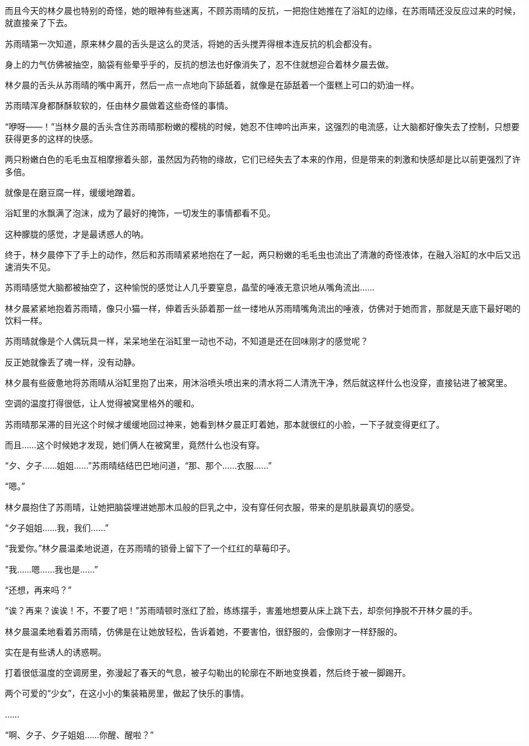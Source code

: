 而且今天的林夕晨也特别的奇怪，她的眼神有些迷离，不顾苏雨晴的反抗，一把抱住她推在了浴缸的边缘，在苏雨晴还没反应过来的时候，就直接亲了下去。

苏雨晴第一次知道，原来林夕晨的舌头是这么的灵活，将她的舌头搅弄得根本连反抗的机会都没有。

身上的力气仿佛被抽空，脑袋有些晕乎乎的，反抗的想法也好像消失了，忍不住就想迎合着林夕晨去做。

林夕晨的舌头从苏雨晴的嘴中离开，然后一点一点地向下舔舐着，就像是在舔舐着一个蛋糕上可口的奶油一样。

苏雨晴浑身都酥酥软软的，任由林夕晨做着这些奇怪的事情。

“咿呀——！”当林夕晨的舌头含住苏雨晴那粉嫩的樱桃的时候，她忍不住呻吟出声来，这强烈的电流感，让大脑都好像失去了控制，只想要获得更多的这样的快感。

两只粉嫩白色的毛毛虫互相摩擦着头部，虽然因为药物的缘故，它们已经失去了本来的作用，但是带来的刺激和快感却是比以前更强烈了许多倍。

就像是在磨豆腐一样，缓缓地蹭着。

浴缸里的水飘满了泡沫，成为了最好的掩饰，一切发生的事情都看不见。

这种朦胧的感觉，才是最诱惑人的呐。

终于，林夕晨停下了手上的动作，然后和苏雨晴紧紧地抱在了一起，两只粉嫩的毛毛虫也流出了清澈的奇怪液体，在融入浴缸的水中后又迅速消失不见。

苏雨晴感觉大脑都被抽空了，这种愉悦的感觉让人几乎要窒息，晶莹的唾液无意识地从嘴角流出……

林夕晨紧紧地抱着苏雨晴，像只小猫一样，伸着舌头舔着那一丝一缕地从苏雨晴嘴角流出的唾液，仿佛对于她而言，那就是天底下最好喝的饮料一样。

苏雨晴就像是个人偶玩具一样，呆呆地坐在浴缸里一动也不动，不知道是还在回味刚才的感觉呢？

反正她就像丢了魂一样，没有动静。

林夕晨有些疲惫地将苏雨晴从浴缸里抱了出来，用沐浴喷头喷出来的清水将二人清洗干净，然后就这样什么也没穿，直接钻进了被窝里。

空调的温度打得很低，让人觉得被窝里格外的暖和。

苏雨晴那呆滞的目光这个时候才缓缓地回过神来，她看到林夕晨正盯着她，那本就很红的小脸，一下子就变得更红了。

而且……这个时候她才发现，她们俩人在被窝里，竟然什么也没有穿。

“夕、夕子……姐姐……”苏雨晴结结巴巴地问道，“那、那个……衣服……”

“嗯。”

林夕晨抱住了苏雨晴，让她把脑袋埋进她那木瓜般的巨乳之中，没有穿任何衣服，带来的是肌肤最真切的感受。

“夕子姐姐……我，我们……”

“我爱你。”林夕晨温柔地说道，在苏雨晴的锁骨上留下了一个红红的草莓印子。

“我……嗯……我也是……”

“还想，再来吗？”

“诶？再来？诶诶！不，不要了吧！”苏雨晴顿时涨红了脸，练练摆手，害羞地想要从床上跳下去，却奈何挣脱不开林夕晨的手。

林夕晨温柔地看着苏雨晴，仿佛是在让她放轻松，告诉着她，不要害怕，很舒服的，会像刚才一样舒服的。

实在是有些诱人的诱惑啊。

打着很低温度的空调房里，弥漫起了春天的气息，被子勾勒出的轮廓在不断地变换着，然后终于被一脚踢开。

两个可爱的“少女”，在这小小的集装箱房里，做起了快乐的事情。

……

“啊、夕子、夕子姐姐……你醒、醒啦？”

